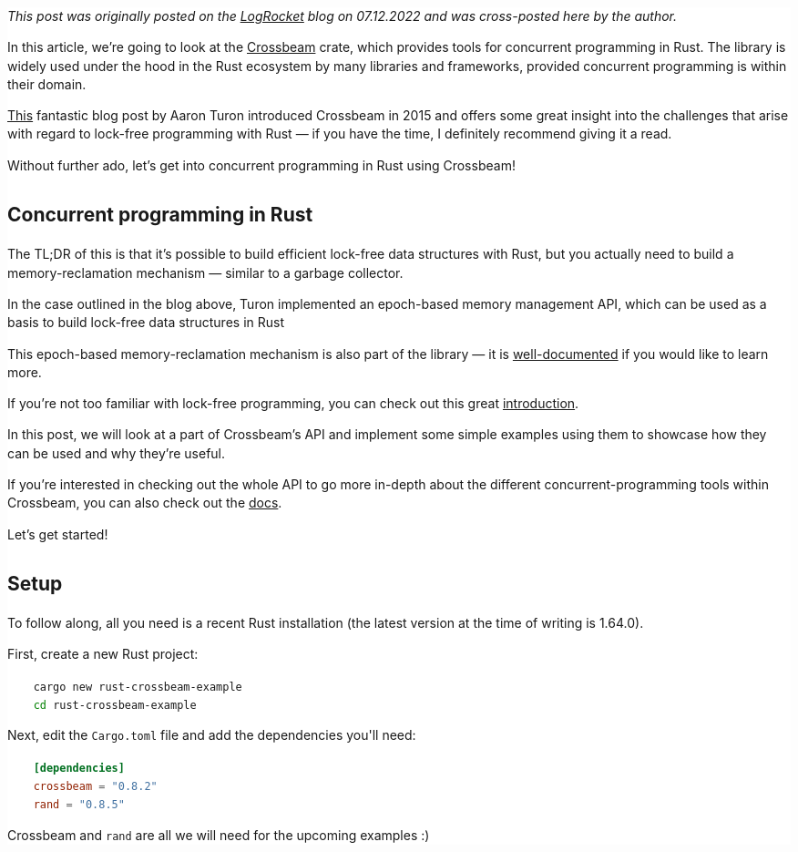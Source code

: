 *This post was originally posted on the [LogRocket](https://blog.logrocket.com/concurrent-programming-rust-crossbeam/) blog on 07.12.2022 and was cross-posted here by the author.*

In this article, we’re going to look at the [Crossbeam](https://github.com/crossbeam-rs/crossbeam) crate, which provides tools for concurrent programming in Rust. The library is widely used under the hood in the Rust ecosystem by many libraries and frameworks, provided concurrent programming is within their domain.

[This](https://aturon.github.io/blog/2015/08/27/epoch/) fantastic blog post by Aaron Turon introduced Crossbeam in 2015 and offers some great insight into the challenges that arise with regard to lock-free programming with Rust — if you have the time, I definitely recommend giving it a read.

Without further ado, let’s get into concurrent programming in Rust using Crossbeam!

## Concurrent programming in Rust

The TL;DR of this is that it’s possible to build efficient lock-free data structures with Rust, but you actually need to build a memory-reclamation mechanism — similar to a garbage collector.

In the case outlined in the blog above, Turon implemented an epoch-based memory management API, which can be used as a basis to build lock-free data structures in Rust

This epoch-based memory-reclamation mechanism is also part of the library — it is [well-documented](https://docs.rs/crossbeam/latest/crossbeam/epoch/index.html) if you would like to learn more.

If you’re not too familiar with lock-free programming, you can check out this great [introduction](https://preshing.com/20120612/an-introduction-to-lock-free-programming/).

In this post, we will look at a part of Crossbeam’s API and implement some simple examples using them to showcase how they can be used and why they’re useful.

If you’re interested in checking out the whole API to go more in-depth about the different concurrent-programming tools within Crossbeam, you can also check out the [docs](https://docs.rs/crossbeam/latest/crossbeam/index.html).

Let’s get started!

## Setup

To follow along, all you need is a recent Rust installation (the latest version at the time of writing is 1.64.0).

First, create a new Rust project:

```bash
    cargo new rust-crossbeam-example
    cd rust-crossbeam-example
```

Next, edit the `Cargo.toml` file and add the dependencies you'll need:

```toml
    [dependencies]
    crossbeam = "0.8.2"
    rand = "0.8.5"
```

Crossbeam and `rand` are all we will need for the upcoming examples :)
